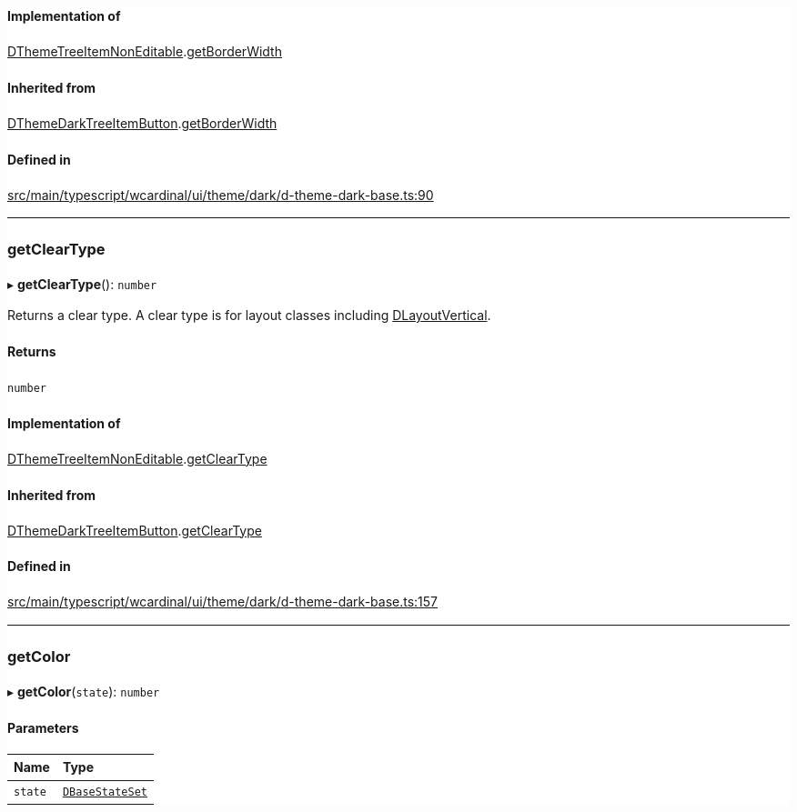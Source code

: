 #### Implementation of

[DThemeTreeItemNonEditable](../interfaces/DThemeTreeItemNonEditable.md).[getBorderWidth](../interfaces/DThemeTreeItemNonEditable.md#getborderwidth)

#### Inherited from

[DThemeDarkTreeItemButton](DThemeDarkTreeItemButton.md).[getBorderWidth](DThemeDarkTreeItemButton.md#getborderwidth)

#### Defined in

[src/main/typescript/wcardinal/ui/theme/dark/d-theme-dark-base.ts:90](https://github.com/winter-cardinal/winter-cardinal-ui/blob/v0.199.0/src/main/typescript/wcardinal/ui/theme/dark/d-theme-dark-base.ts#L90)

___

### getClearType

▸ **getClearType**(): `number`

Returns a clear type.
A clear type is for layout classes including [DLayoutVertical](DLayoutVertical.md).

#### Returns

`number`

#### Implementation of

[DThemeTreeItemNonEditable](../interfaces/DThemeTreeItemNonEditable.md).[getClearType](../interfaces/DThemeTreeItemNonEditable.md#getcleartype)

#### Inherited from

[DThemeDarkTreeItemButton](DThemeDarkTreeItemButton.md).[getClearType](DThemeDarkTreeItemButton.md#getcleartype)

#### Defined in

[src/main/typescript/wcardinal/ui/theme/dark/d-theme-dark-base.ts:157](https://github.com/winter-cardinal/winter-cardinal-ui/blob/v0.199.0/src/main/typescript/wcardinal/ui/theme/dark/d-theme-dark-base.ts#L157)

___

### getColor

▸ **getColor**(`state`): `number`

#### Parameters

| Name | Type |
| :------ | :------ |
| `state` | [`DBaseStateSet`](../interfaces/DBaseStateSet.md) |
